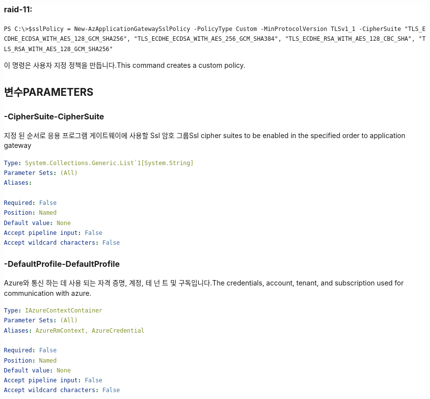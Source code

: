 ### <span data-ttu-id="d8c67-108">raid-1</span><span class="sxs-lookup"><span data-stu-id="d8c67-108">1:</span></span>
```
PS C:\>$sslPolicy = New-AzApplicationGatewaySslPolicy -PolicyType Custom -MinProtocolVersion TLSv1_1 -CipherSuite "TLS_ECDHE_ECDSA_WITH_AES_128_GCM_SHA256", "TLS_ECDHE_ECDSA_WITH_AES_256_GCM_SHA384", "TLS_ECDHE_RSA_WITH_AES_128_CBC_SHA", "TLS_RSA_WITH_AES_128_GCM_SHA256"
```

<span data-ttu-id="d8c67-109">이 명령은 사용자 지정 정책을 만듭니다.</span><span class="sxs-lookup"><span data-stu-id="d8c67-109">This command creates a custom policy.</span></span>

## <span data-ttu-id="d8c67-110">변수</span><span class="sxs-lookup"><span data-stu-id="d8c67-110">PARAMETERS</span></span>

### <span data-ttu-id="d8c67-111">-CipherSuite</span><span class="sxs-lookup"><span data-stu-id="d8c67-111">-CipherSuite</span></span>
<span data-ttu-id="d8c67-112">지정 된 순서로 응용 프로그램 게이트웨이에 사용할 Ssl 암호 그룹</span><span class="sxs-lookup"><span data-stu-id="d8c67-112">Ssl cipher suites to be enabled in the specified order to application gateway</span></span>

```yaml
Type: System.Collections.Generic.List`1[System.String]
Parameter Sets: (All)
Aliases: 

Required: False
Position: Named
Default value: None
Accept pipeline input: False
Accept wildcard characters: False
```

### <span data-ttu-id="d8c67-113">-DefaultProfile</span><span class="sxs-lookup"><span data-stu-id="d8c67-113">-DefaultProfile</span></span>
<span data-ttu-id="d8c67-114">Azure와 통신 하는 데 사용 되는 자격 증명, 계정, 테 넌 트 및 구독입니다.</span><span class="sxs-lookup"><span data-stu-id="d8c67-114">The credentials, account, tenant, and subscription used for communication with azure.</span></span>

```yaml
Type: IAzureContextContainer
Parameter Sets: (All)
Aliases: AzureRmContext, AzureCredential

Required: False
Position: Named
Default value: None
Accept pipeline input: False
Accept wildcard characters: False
```
